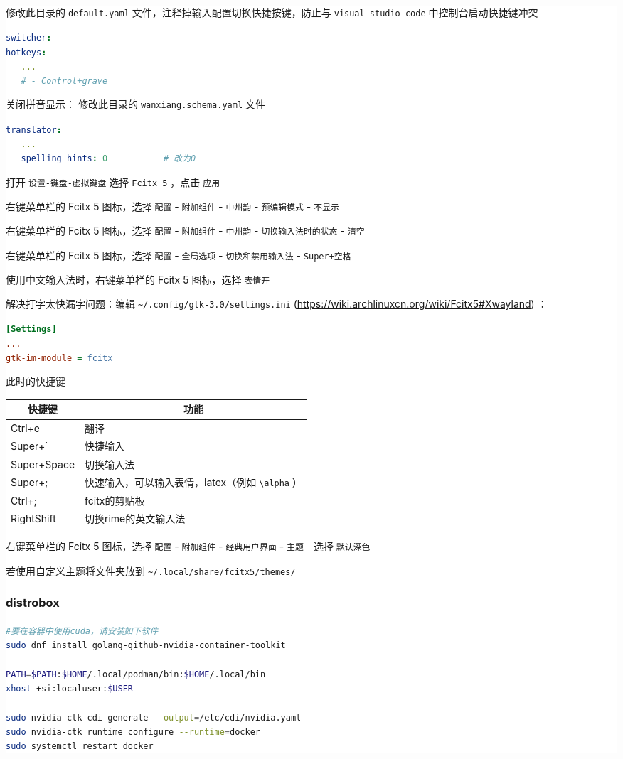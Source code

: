 修改此目录的 `default.yaml` 文件，注释掉输入配置切换快捷按键，防止与 `visual studio code` 中控制台启动快捷键冲突

```yaml
switcher:
hotkeys:
   ...
   # - Control+grave 
```

关闭拼音显示： 修改此目录的 `wanxiang.schema.yaml` 文件

```yaml
translator:
   ...
   spelling_hints: 0           # 改为0
```

打开 `设置-键盘-虚拟键盘` 选择 `Fcitx 5` ，点击 `应用`

右键菜单栏的 Fcitx 5 图标，选择 `配置` - `附加组件` - `中州韵` - `预编辑模式` - `不显示`

右键菜单栏的 Fcitx 5 图标，选择 `配置` - `附加组件` - `中州韵` - `切换输入法时的状态` - `清空`

右键菜单栏的 Fcitx 5 图标，选择 `配置` - `全局选项` - `切换和禁用输入法` - `Super+空格`

使用中文输入法时，右键菜单栏的 Fcitx 5 图标，选择  `表情开`

解决打字太快漏字问题：编辑 `~/.config/gtk-3.0/settings.ini` (https://wiki.archlinuxcn.org/wiki/Fcitx5#Xwayland) ：

```ini
[Settings]
...
gtk-im-module = fcitx
```

此时的快捷键

| 快捷键      | 功能                                              |
| ----------- | ------------------------------------------------- |
| Ctrl+e      | 翻译                                              |
| Super+`     | 快捷输入                                          |
| Super+Space | 切换输入法                                        |
| Super+;     | 快速输入，可以输入表情，latex（例如 `\alpha` ） |
| Ctrl+;      | fcitx的剪贴板                                     |
| RightShift  | 切换rime的英文输入法                              |

右键菜单栏的 Fcitx 5 图标，选择 `配置` - `附加组件` - `经典用户界面` - `主题`　选择 `默认深色`

若使用自定义主题将文件夹放到 `~/.local/share/fcitx5/themes/`

### distrobox

```bash
#要在容器中使用cuda，请安装如下软件
sudo dnf install golang-github-nvidia-container-toolkit

PATH=$PATH:$HOME/.local/podman/bin:$HOME/.local/bin
xhost +si:localuser:$USER

sudo nvidia-ctk cdi generate --output=/etc/cdi/nvidia.yaml
sudo nvidia-ctk runtime configure --runtime=docker
sudo systemctl restart docker
```
